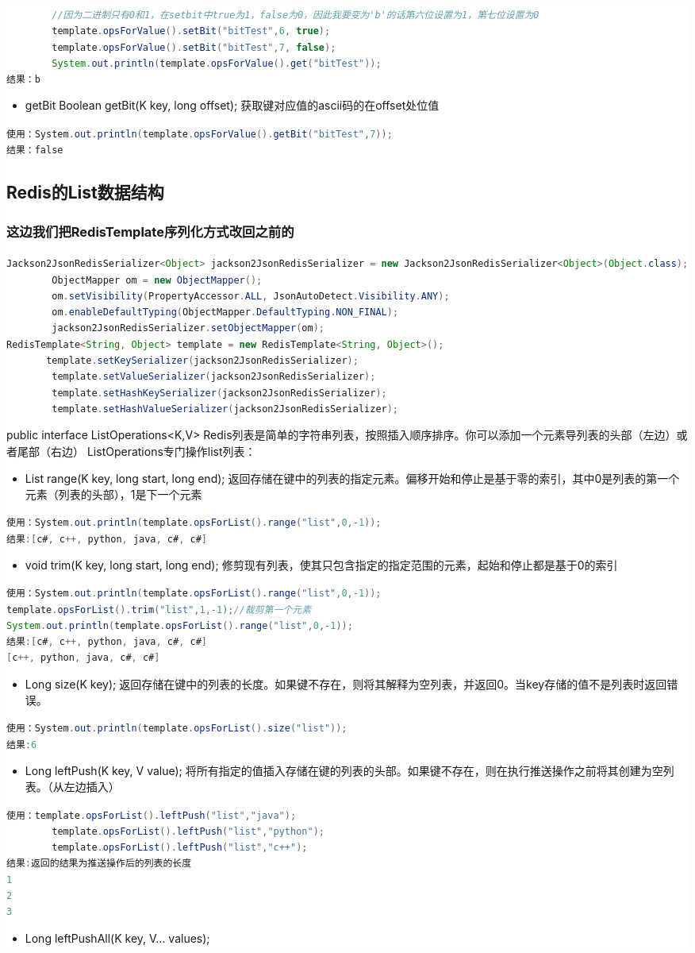 ``` java
        //因为二进制只有0和1，在setbit中true为1，false为0，因此我要变为'b'的话第六位设置为1，第七位设置为0
        template.opsForValue().setBit("bitTest",6, true);
        template.opsForValue().setBit("bitTest",7, false);
        System.out.println(template.opsForValue().get("bitTest"));
结果：b
```
 - getBit Boolean getBit(K key, long offset);
获取键对应值的ascii码的在offset处位值
``` java
使用：System.out.println(template.opsForValue().getBit("bitTest",7));
结果：false
```
## Redis的List数据结构
### 这边我们把RedisTemplate序列化方式改回之前的
``` java
Jackson2JsonRedisSerializer<Object> jackson2JsonRedisSerializer = new Jackson2JsonRedisSerializer<Object>(Object.class);
        ObjectMapper om = new ObjectMapper();
        om.setVisibility(PropertyAccessor.ALL, JsonAutoDetect.Visibility.ANY);
        om.enableDefaultTyping(ObjectMapper.DefaultTyping.NON_FINAL);
        jackson2JsonRedisSerializer.setObjectMapper(om);
RedisTemplate<String, Object> template = new RedisTemplate<String, Object>();
       template.setKeySerializer(jackson2JsonRedisSerializer);
        template.setValueSerializer(jackson2JsonRedisSerializer);
        template.setHashKeySerializer(jackson2JsonRedisSerializer);
        template.setHashValueSerializer(jackson2JsonRedisSerializer);
```
public interface ListOperations<K,V>
Redis列表是简单的字符串列表，按照插入顺序排序。你可以添加一个元素导列表的头部（左边）或者尾部（右边）
ListOperations专门操作list列表：

-  List<V> range(K key, long start, long end);
   返回存储在键中的列表的指定元素。偏移开始和停止是基于零的索引，其中0是列表的第一个元素（列表的头部），1是下一个元素
``` java
使用：System.out.println(template.opsForList().range("list",0,-1));
结果:[c#, c++, python, java, c#, c#]
```
- void trim(K key, long start, long end);
修剪现有列表，使其只包含指定的指定范围的元素，起始和停止都是基于0的索引
``` java
使用：System.out.println(template.opsForList().range("list",0,-1));
template.opsForList().trim("list",1,-1);//裁剪第一个元素
System.out.println(template.opsForList().range("list",0,-1));
结果:[c#, c++, python, java, c#, c#]
[c++, python, java, c#, c#]
```
- Long size(K key);
返回存储在键中的列表的长度。如果键不存在，则将其解释为空列表，并返回0。当key存储的值不是列表时返回错误。
``` java
使用：System.out.println(template.opsForList().size("list"));
结果:6
```
- Long leftPush(K key, V value);
将所有指定的值插入存储在键的列表的头部。如果键不存在，则在执行推送操作之前将其创建为空列表。（从左边插入）
``` java
使用：template.opsForList().leftPush("list","java");
        template.opsForList().leftPush("list","python");
        template.opsForList().leftPush("list","c++");
结果:返回的结果为推送操作后的列表的长度
1
2
3
```
- Long leftPushAll(K key, V... values);